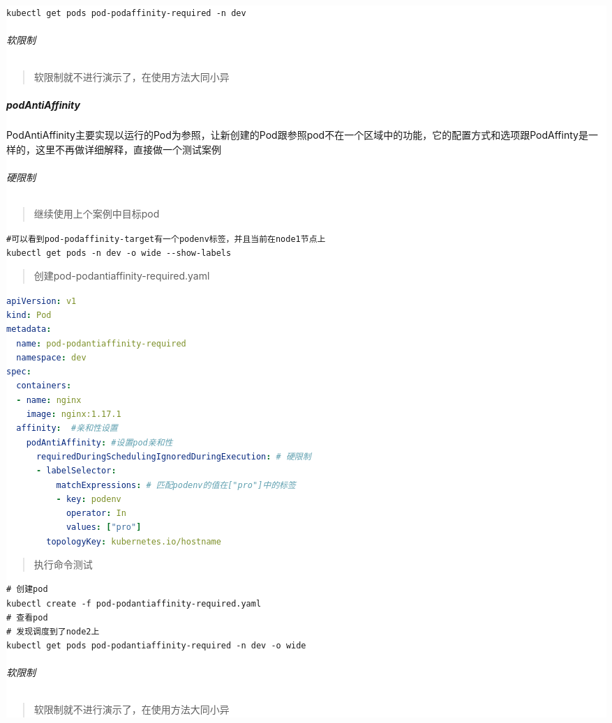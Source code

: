 ```shell
kubectl get pods pod-podaffinity-required -n dev
```

###### 软限制

> 软限制就不进行演示了，在使用方法大同小异

##### podAntiAffinity

PodAntiAffinity主要实现以运行的Pod为参照，让新创建的Pod跟参照pod不在一个区域中的功能，它的配置方式和选项跟PodAffinty是一样的，这里不再做详细解释，直接做一个测试案例

###### 硬限制

> 继续使用上个案例中目标pod

```shell
#可以看到pod-podaffinity-target有一个podenv标签，并且当前在node1节点上
kubectl get pods -n dev -o wide --show-labels
```

> 创建pod-podantiaffinity-required.yaml

```yaml
apiVersion: v1
kind: Pod
metadata:
  name: pod-podantiaffinity-required
  namespace: dev
spec:
  containers:
  - name: nginx
    image: nginx:1.17.1
  affinity:  #亲和性设置
    podAntiAffinity: #设置pod亲和性
      requiredDuringSchedulingIgnoredDuringExecution: # 硬限制
      - labelSelector:
          matchExpressions: # 匹配podenv的值在["pro"]中的标签
          - key: podenv
            operator: In
            values: ["pro"]
        topologyKey: kubernetes.io/hostname
```

> 执行命令测试

```shell
# 创建pod
kubectl create -f pod-podantiaffinity-required.yaml
# 查看pod
# 发现调度到了node2上
kubectl get pods pod-podantiaffinity-required -n dev -o wide
```

###### 软限制

> 软限制就不进行演示了，在使用方法大同小异
